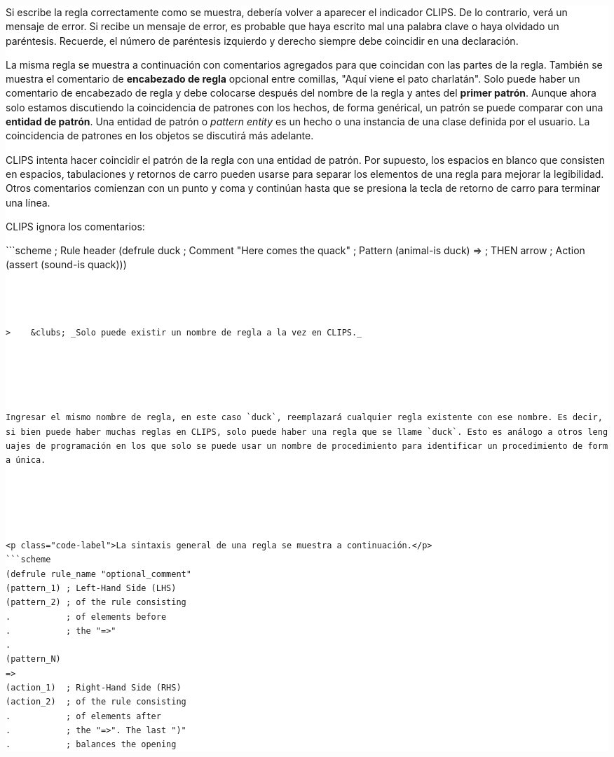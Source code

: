 
Si escribe la regla correctamente como se muestra, debería volver a aparecer el indicador CLIPS. De lo contrario, verá un mensaje de error. Si recibe un mensaje de error, es probable que haya escrito mal una palabra clave o haya olvidado un paréntesis. Recuerde, el número de paréntesis izquierdo y derecho siempre debe coincidir en una declaración.





La misma regla se muestra a continuación con comentarios agregados para que coincidan con las partes de la regla. También se muestra el comentario de **encabezado de regla** opcional entre comillas, "Aquí viene el pato charlatán". Solo puede haber un comentario de encabezado de regla y debe colocarse después del nombre de la regla y antes del **primer patrón**. Aunque ahora solo estamos discutiendo la coincidencia de patrones con los hechos, de forma genérical, un patrón se puede comparar con una **entidad de patrón**. Una entidad de patrón o _pattern entity_ es un hecho o una instancia de una clase definida por el usuario. La coincidencia de patrones en los objetos se discutirá más adelante.




CLIPS intenta hacer coincidir el patrón de la regla con una entidad de patrón. Por supuesto, los espacios en blanco que consisten en espacios, tabulaciones y retornos de carro pueden usarse para separar los elementos de una regla para mejorar la legibilidad. Otros comentarios comienzan con un punto y coma y continúan hasta que se presiona la tecla de retorno de carro para terminar una línea.




<p class="code-label">CLIPS ignora los comentarios:</p>
```scheme
; Rule header
(defrule duck
    ; Comment
    "Here comes the quack"
     ; Pattern
        (animal-is duck)
=> ; THEN arrow
     ; Action  
     (assert (sound-is quack)))

``` 



>    &clubs; _Solo puede existir un nombre de regla a la vez en CLIPS._





Ingresar el mismo nombre de regla, en este caso `duck`, reemplazará cualquier regla existente con ese nombre. Es decir, si bien puede haber muchas reglas en CLIPS, solo puede haber una regla que se llame `duck`. Esto es análogo a otros lenguajes de programación en los que solo se puede usar un nombre de procedimiento para identificar un procedimiento de forma única.





<p class="code-label">La sintaxis general de una regla se muestra a continuación.</p>
```scheme
(defrule rule_name "optional_comment"
(pattern_1) ; Left-Hand Side (LHS)
(pattern_2) ; of the rule consisting
.           ; of elements before
.           ; the "=>"
.
(pattern_N)
=>
(action_1)  ; Right-Hand Side (RHS)
(action_2)  ; of the rule consisting
.           ; of elements after
.           ; the "=>". The last ")"
.           ; balances the opening
```